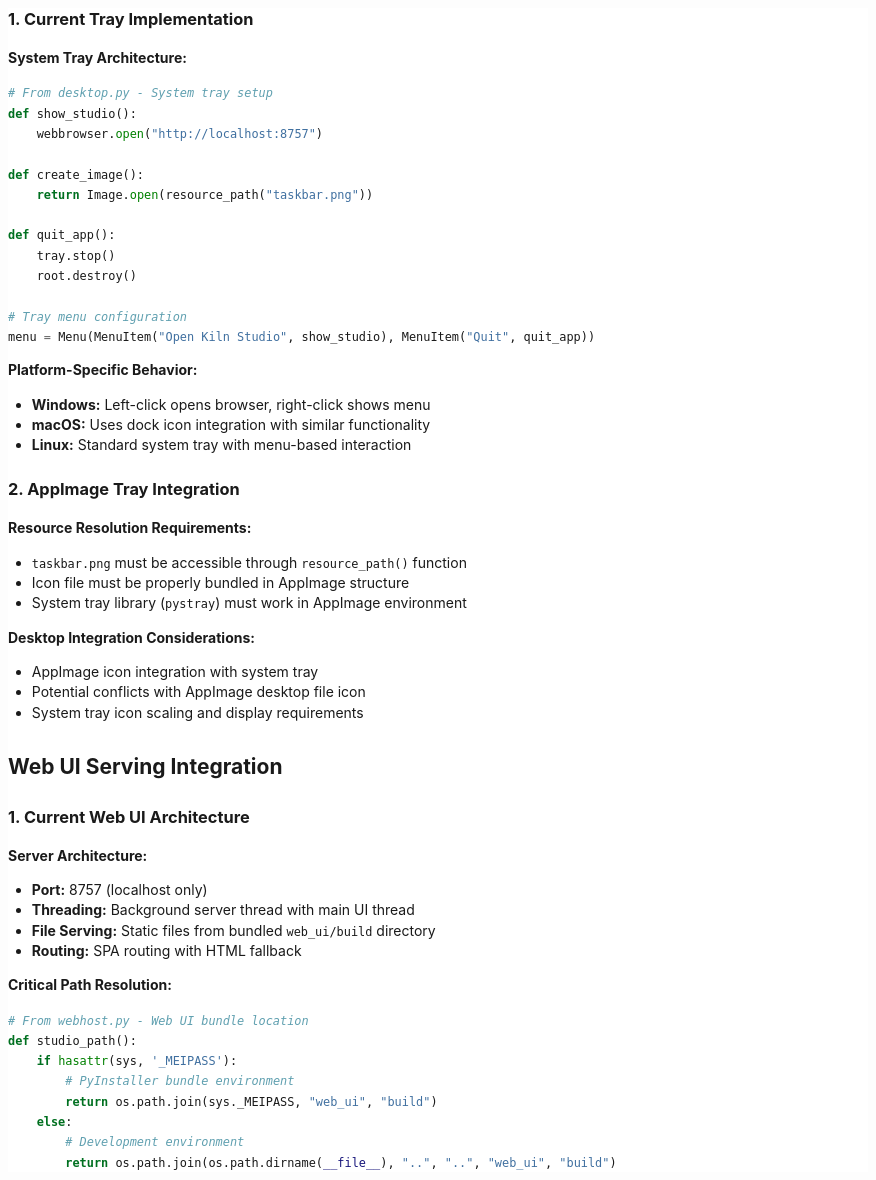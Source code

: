 ### 1. Current Tray Implementation

**System Tray Architecture:**
```python
# From desktop.py - System tray setup
def show_studio():
    webbrowser.open("http://localhost:8757")

def create_image():
    return Image.open(resource_path("taskbar.png"))

def quit_app():
    tray.stop()
    root.destroy()

# Tray menu configuration
menu = Menu(MenuItem("Open Kiln Studio", show_studio), MenuItem("Quit", quit_app))
```

**Platform-Specific Behavior:**
- **Windows:** Left-click opens browser, right-click shows menu
- **macOS:** Uses dock icon integration with similar functionality
- **Linux:** Standard system tray with menu-based interaction

### 2. AppImage Tray Integration

**Resource Resolution Requirements:**
- `taskbar.png` must be accessible through `resource_path()` function
- Icon file must be properly bundled in AppImage structure
- System tray library (`pystray`) must work in AppImage environment

**Desktop Integration Considerations:**
- AppImage icon integration with system tray
- Potential conflicts with AppImage desktop file icon
- System tray icon scaling and display requirements

## Web UI Serving Integration

### 1. Current Web UI Architecture

**Server Architecture:**
- **Port:** 8757 (localhost only)
- **Threading:** Background server thread with main UI thread
- **File Serving:** Static files from bundled `web_ui/build` directory
- **Routing:** SPA routing with HTML fallback

**Critical Path Resolution:**
```python
# From webhost.py - Web UI bundle location
def studio_path():
    if hasattr(sys, '_MEIPASS'):
        # PyInstaller bundle environment
        return os.path.join(sys._MEIPASS, "web_ui", "build")
    else:
        # Development environment
        return os.path.join(os.path.dirname(__file__), "..", "..", "web_ui", "build")
```

